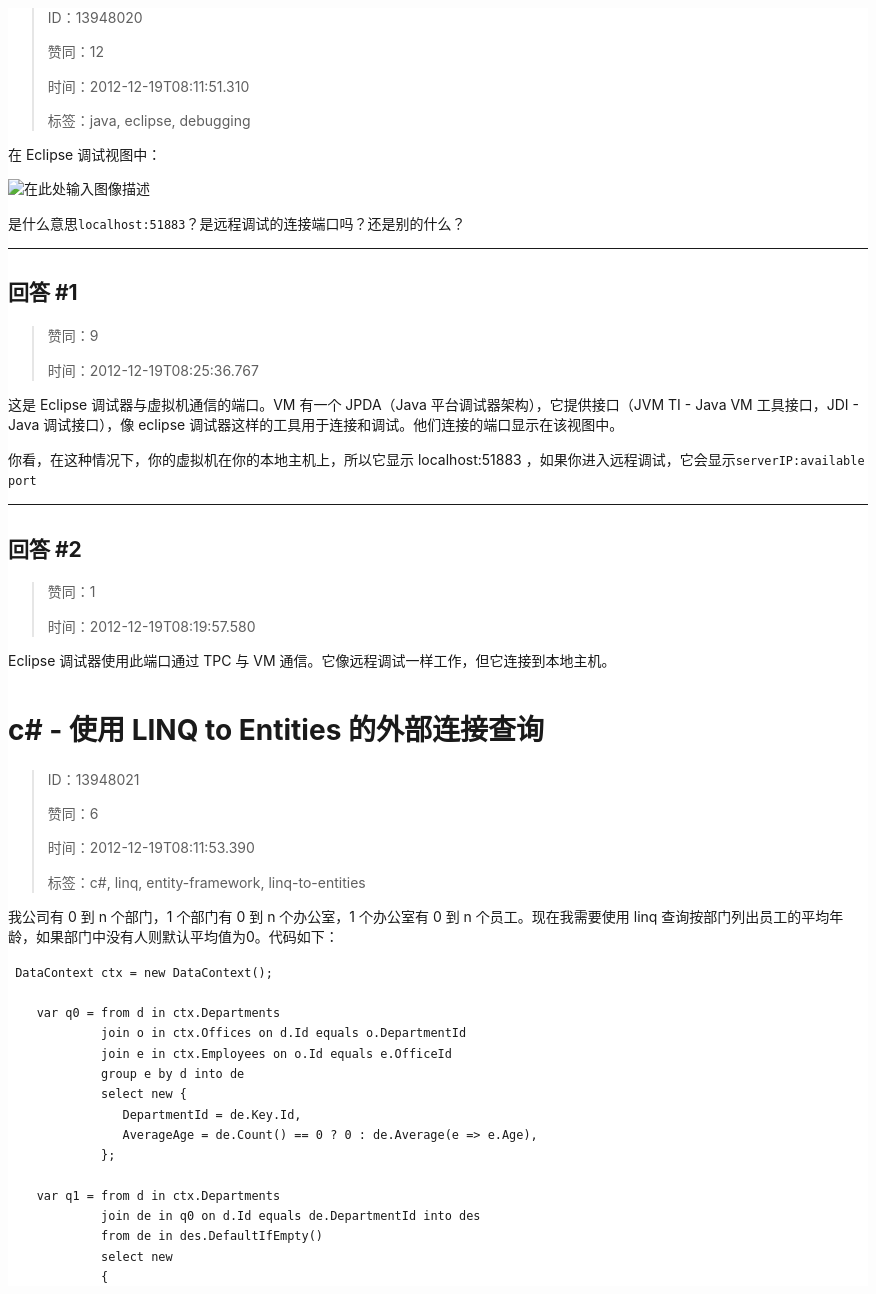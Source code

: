 > ID：13948020
> 
> 赞同：12
> 
> 时间：2012-12-19T08:11:51.310
> 
> 标签：java, eclipse, debugging

在 Eclipse 调试视图中：

![在此处输入图像描述](../Images/dbd3d175e672cbe45c213e48b2f4a997.png)

是什么意思`localhost:51883`？是远程调试的连接端口吗？还是别的什么？

* * *

## 回答 #1

> 赞同：9
> 
> 时间：2012-12-19T08:25:36.767

这是 Eclipse 调试器与虚拟机通信的端口。VM 有一个 JPDA（Java 平台调试器架构），它提供接口（JVM TI - Java VM 工具接口，JDI - Java 调试接口），像 eclipse 调试器这样的工具用于连接和调试。他们连接的端口显示在该视图中。

你看，在这种情况下，你的虚拟机在你的本地主机上，所以它显示 localhost:51883 ，如果你进入远程调试，它会显示`serverIP:availableport`

* * *

## 回答 #2

> 赞同：1
> 
> 时间：2012-12-19T08:19:57.580

Eclipse 调试器使用此端口通过 TPC 与 VM 通信。它像远程调试一样工作，但它连接到本地主机。

# c# - 使用 LINQ to Entities 的外部连接查询

> ID：13948021
> 
> 赞同：6
> 
> 时间：2012-12-19T08:11:53.390
> 
> 标签：c#, linq, entity-framework, linq-to-entities

我公司有 0 到 n 个部门，1 个部门有 0 到 n 个办公室，1 个办公室有 0 到 n 个员工。现在我需要使用 linq 查询按部门列出员工的平均年龄，如果部门中没有人则默认平均值为0。代码如下：

```
 DataContext ctx = new DataContext();

    var q0 = from d in ctx.Departments
             join o in ctx.Offices on d.Id equals o.DepartmentId
             join e in ctx.Employees on o.Id equals e.OfficeId
             group e by d into de
             select new {
                DepartmentId = de.Key.Id,
                AverageAge = de.Count() == 0 ? 0 : de.Average(e => e.Age),
             };

    var q1 = from d in ctx.Departments
             join de in q0 on d.Id equals de.DepartmentId into des
             from de in des.DefaultIfEmpty()
             select new
             {
```